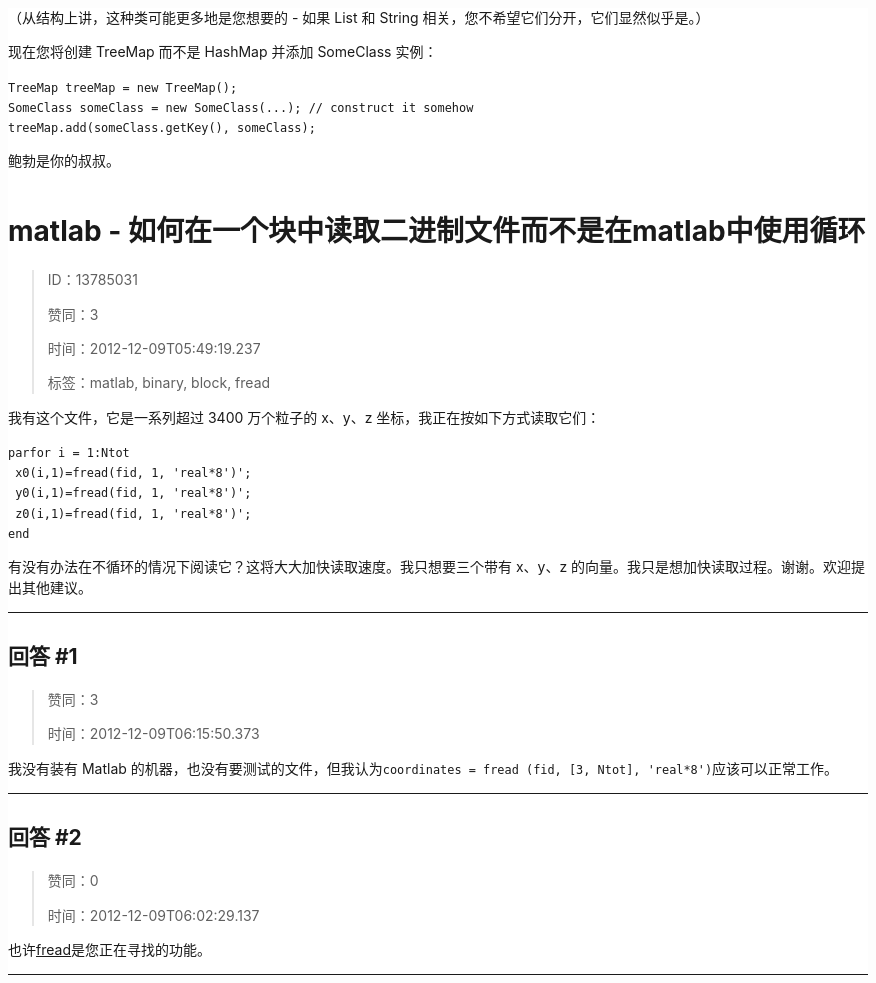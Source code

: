 （从结构上讲，这种类可能更多地是您想要的 - 如果 List 和 String 相关，您不希望它们分开，它们显然似乎是。）

现在您将创建 TreeMap 而不是 HashMap 并添加 SomeClass 实例：

```
TreeMap treeMap = new TreeMap();
SomeClass someClass = new SomeClass(...); // construct it somehow
treeMap.add(someClass.getKey(), someClass); 
```

鲍勃是你的叔叔。

# matlab - 如何在一个块中读取二进制文件而不是在matlab中使用循环

> ID：13785031
> 
> 赞同：3
> 
> 时间：2012-12-09T05:49:19.237
> 
> 标签：matlab, binary, block, fread

我有这个文件，它是一系列超过 3400 万个粒子的 x、y、z 坐标，我正在按如下方式读取它们：

```
parfor i = 1:Ntot
 x0(i,1)=fread(fid, 1, 'real*8')';
 y0(i,1)=fread(fid, 1, 'real*8')';
 z0(i,1)=fread(fid, 1, 'real*8')';
end 
```

有没有办法在不循环的情况下阅读它？这将大大加快读取速度。我只想要三个带有 x、y、z 的向量。我只是想加快读取过程。谢谢。欢迎提出其他建议。

* * *

## 回答 #1

> 赞同：3
> 
> 时间：2012-12-09T06:15:50.373

我没有装有 Matlab 的机器，也没有要测试的文件，但我认为`coordinates = fread (fid, [3, Ntot], 'real*8')`应该可以正常工作。

* * *

## 回答 #2

> 赞同：0
> 
> 时间：2012-12-09T06:02:29.137

也许[fread](http://matlab.izmiran.ru/help/techdoc/ref/fread.html)是您正在寻找的功能。

* * *
